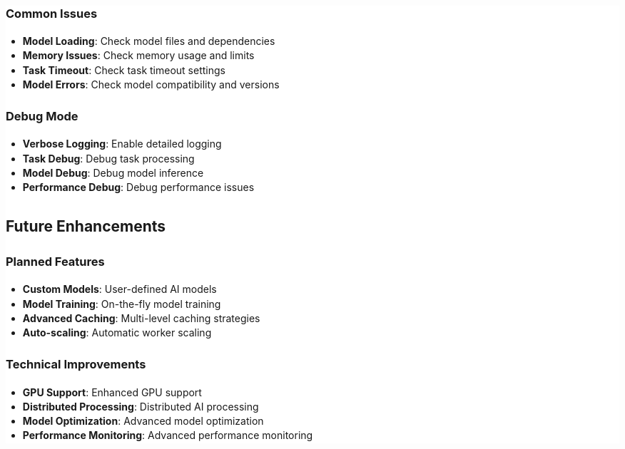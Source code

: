 ### Common Issues
- **Model Loading**: Check model files and dependencies
- **Memory Issues**: Check memory usage and limits
- **Task Timeout**: Check task timeout settings
- **Model Errors**: Check model compatibility and versions

### Debug Mode
- **Verbose Logging**: Enable detailed logging
- **Task Debug**: Debug task processing
- **Model Debug**: Debug model inference
- **Performance Debug**: Debug performance issues

## Future Enhancements

### Planned Features
- **Custom Models**: User-defined AI models
- **Model Training**: On-the-fly model training
- **Advanced Caching**: Multi-level caching strategies
- **Auto-scaling**: Automatic worker scaling

### Technical Improvements
- **GPU Support**: Enhanced GPU support
- **Distributed Processing**: Distributed AI processing
- **Model Optimization**: Advanced model optimization
- **Performance Monitoring**: Advanced performance monitoring
